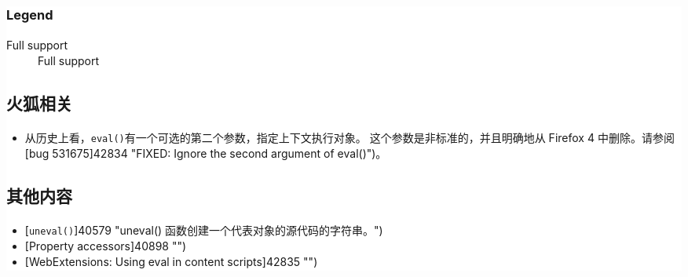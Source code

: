 
### Legend<a name="Legend"></a>
<dl><dt id=''><abbr>Full support</abbr></dt><dd>Full support</dd></dl>

## 火狐相关<a name="火狐相关"></a>

* 从历史上看，`eval()`有一个可选的第二个参数，指定上下文执行对象。 这个参数是非标准的，并且明确地从 Firefox 4 中删除。请参阅[bug 531675]42834 "FIXED: Ignore the second argument of eval()")。

## 其他内容<a name="See_also"></a>

* [`uneval()`]40579 "uneval() 函数创建一个代表对象的源代码的字符串。")
* [Property accessors]40898 "")
* [WebExtensions: Using eval in content scripts]42835 "")​​​​​​​



